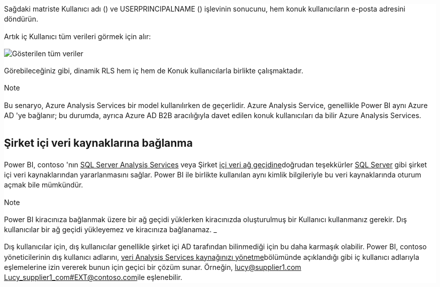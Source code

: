 Sağdaki matriste Kullanıcı adı () ve USERPRINCIPALNAME () işlevinin sonucunu, hem konuk kullanıcıların e-posta adresini döndürün.

Artık iç Kullanıcı tüm verileri görmek için alır:

![Gösterilen tüm veriler](media/whitepaper-azure-b2b-power-bi/whitepaper-azure-b2b-power-bi_39.png)

Görebileceğiniz gibi, dinamik RLS hem iç hem de Konuk kullanıcılarla birlikte çalışmaktadır.

> [!NOTE]
> Bu senaryo, Azure Analysis Services bir model kullanılırken de geçerlidir. Azure Analysis Service, genellikle Power BI aynı Azure AD 'ye bağlanır; bu durumda, ayrıca Azure AD B2B aracılığıyla davet edilen konuk kullanıcıları da bilir Azure Analysis Services.

## <a name="connecting-to-on-premises-data-sources"></a>Şirket içi veri kaynaklarına bağlanma

Power BI, contoso 'nın [SQL Server Analysis Services](https://powerbi.microsoft.com/documentation/powerbi-gateway-enterprise-manage-ssas/) veya Şirket [içi veri ağ geçidine](https://powerbi.microsoft.com/documentation/powerbi-gateway-onprem/)doğrudan teşekkürler [SQL Server](https://powerbi.microsoft.com/documentation/powerbi-gateway-kerberos-for-sso-pbi-to-on-premises-data/) gibi şirket içi veri kaynaklarından yararlanmasını sağlar. Power BI ile birlikte kullanılan aynı kimlik bilgileriyle bu veri kaynaklarında oturum açmak bile mümkündür.

> [!NOTE]
> Power BI kiracınıza bağlanmak üzere bir ağ geçidi yüklerken kiracınızda oluşturulmuş bir Kullanıcı kullanmanız gerekir. Dış kullanıcılar bir ağ geçidi yükleyemez ve kiracınıza bağlanamaz. _

Dış kullanıcılar için, dış kullanıcılar genellikle şirket içi AD tarafından bilinmediği için bu daha karmaşık olabilir. Power BI, contoso yöneticilerinin dış kullanıcı adlarını, [veri Analysis Services kaynağınızı yönetme](https://powerbi.microsoft.com/documentation/powerbi-gateway-enterprise-manage-ssas/)bölümünde açıklandığı gibi iç kullanıcı adlarıyla eşlemelerine izin vererek bunun için geçici bir çözüm sunar. Örneğin, [lucy@supplier1.com](mailto:lucy@supplier1.com) [Lucy\_supplier1\_com#EXT@contoso.com](mailto:lucy_supplier1_com)ile eşlenebilir.

